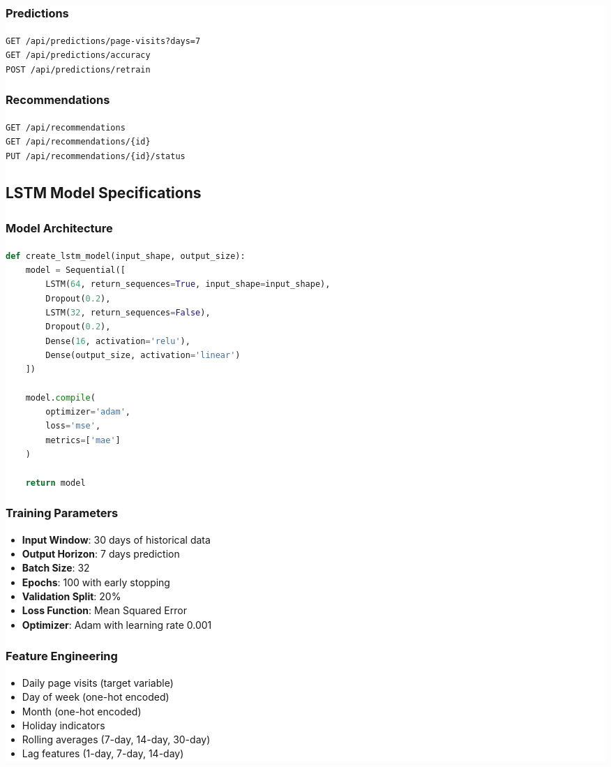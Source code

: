 ### Predictions
```
GET /api/predictions/page-visits?days=7
GET /api/predictions/accuracy
POST /api/predictions/retrain
```

### Recommendations
```
GET /api/recommendations
GET /api/recommendations/{id}
PUT /api/recommendations/{id}/status
```

## LSTM Model Specifications

### Model Architecture
```python
def create_lstm_model(input_shape, output_size):
    model = Sequential([
        LSTM(64, return_sequences=True, input_shape=input_shape),
        Dropout(0.2),
        LSTM(32, return_sequences=False),
        Dropout(0.2),
        Dense(16, activation='relu'),
        Dense(output_size, activation='linear')
    ])
    
    model.compile(
        optimizer='adam',
        loss='mse',
        metrics=['mae']
    )
    
    return model
```

### Training Parameters
- **Input Window**: 30 days of historical data
- **Output Horizon**: 7 days prediction
- **Batch Size**: 32
- **Epochs**: 100 with early stopping
- **Validation Split**: 20%
- **Loss Function**: Mean Squared Error
- **Optimizer**: Adam with learning rate 0.001

### Feature Engineering
- Daily page visits (target variable)
- Day of week (one-hot encoded)
- Month (one-hot encoded)
- Holiday indicators
- Rolling averages (7-day, 14-day, 30-day)
- Lag features (1-day, 7-day, 14-day)
